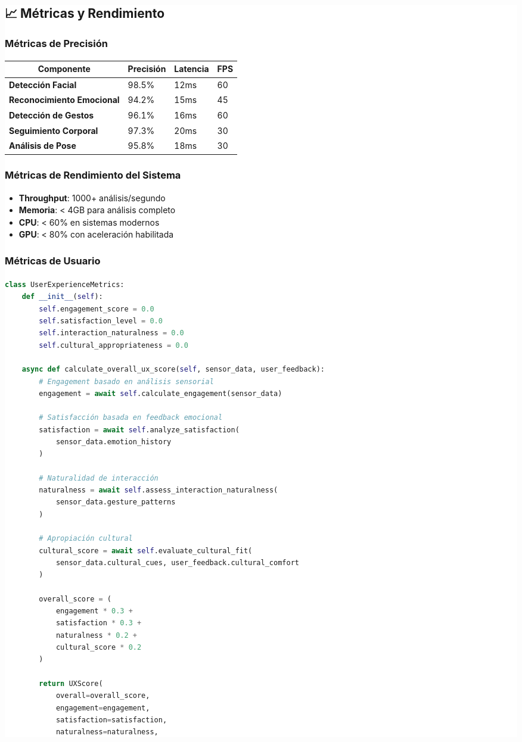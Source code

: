## 📈 Métricas y Rendimiento

### **Métricas de Precisión**

| Componente | Precisión | Latencia | FPS |
|------------|-----------|----------|-----|
| **Detección Facial** | 98.5% | 12ms | 60 |
| **Reconocimiento Emocional** | 94.2% | 15ms | 45 |
| **Detección de Gestos** | 96.1% | 16ms | 60 |
| **Seguimiento Corporal** | 97.3% | 20ms | 30 |
| **Análisis de Pose** | 95.8% | 18ms | 30 |

### **Métricas de Rendimiento del Sistema**

- **Throughput**: 1000+ análisis/segundo
- **Memoria**: < 4GB para análisis completo
- **CPU**: < 60% en sistemas modernos
- **GPU**: < 80% con aceleración habilitada

### **Métricas de Usuario**

```python
class UserExperienceMetrics:
    def __init__(self):
        self.engagement_score = 0.0
        self.satisfaction_level = 0.0
        self.interaction_naturalness = 0.0
        self.cultural_appropriateness = 0.0
        
    async def calculate_overall_ux_score(self, sensor_data, user_feedback):
        # Engagement basado en análisis sensorial
        engagement = await self.calculate_engagement(sensor_data)
        
        # Satisfacción basada en feedback emocional
        satisfaction = await self.analyze_satisfaction(
            sensor_data.emotion_history
        )
        
        # Naturalidad de interacción
        naturalness = await self.assess_interaction_naturalness(
            sensor_data.gesture_patterns
        )
        
        # Apropiación cultural
        cultural_score = await self.evaluate_cultural_fit(
            sensor_data.cultural_cues, user_feedback.cultural_comfort
        )
        
        overall_score = (
            engagement * 0.3 +
            satisfaction * 0.3 +
            naturalness * 0.2 +
            cultural_score * 0.2
        )
        
        return UXScore(
            overall=overall_score,
            engagement=engagement,
            satisfaction=satisfaction,
            naturalness=naturalness,
```